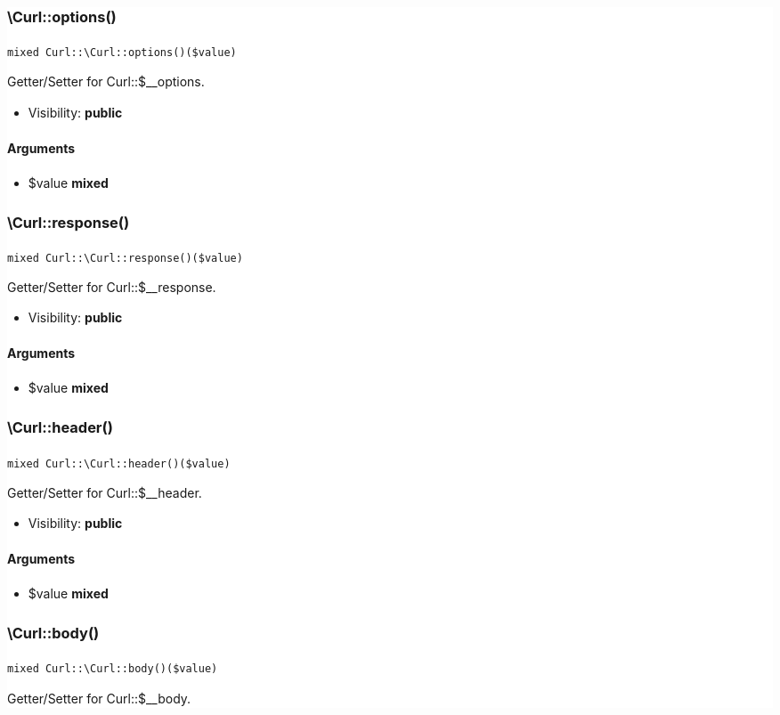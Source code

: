 ### \Curl::options()

```
mixed Curl::\Curl::options()($value)
```

Getter/Setter for Curl::$__options.



* Visibility: **public**

#### Arguments

* $value **mixed**



### \Curl::response()

```
mixed Curl::\Curl::response()($value)
```

Getter/Setter for Curl::$__response.



* Visibility: **public**

#### Arguments

* $value **mixed**



### \Curl::header()

```
mixed Curl::\Curl::header()($value)
```

Getter/Setter for Curl::$__header.



* Visibility: **public**

#### Arguments

* $value **mixed**



### \Curl::body()

```
mixed Curl::\Curl::body()($value)
```

Getter/Setter for Curl::$__body.


